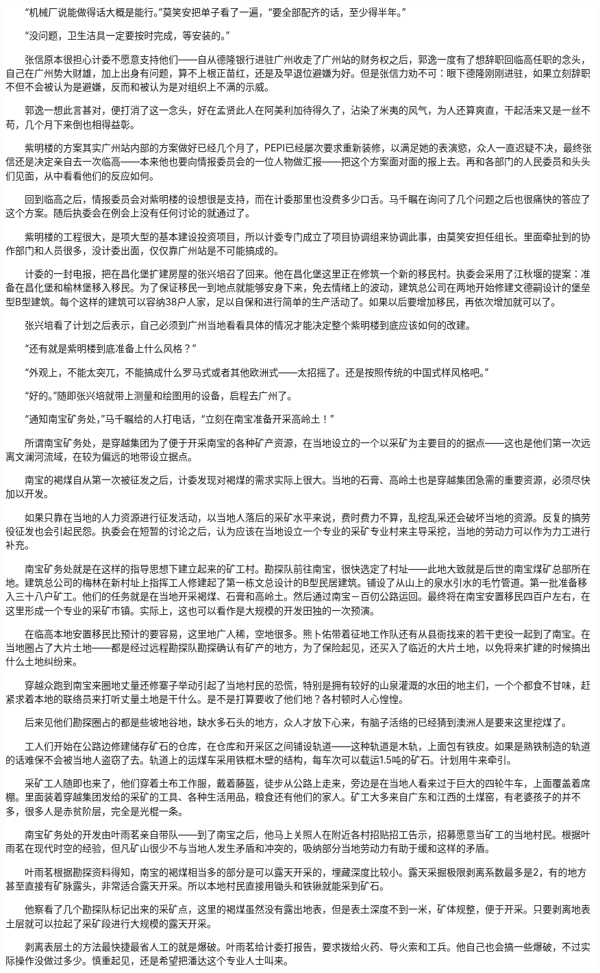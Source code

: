 　　“机械厂说能做得话大概是能行。”莫笑安把单子看了一遍，“要全部配齐的话，至少得半年。”

　　“没问题，卫生洁具一定要按时完成，等安装的。”

　　张信原本很担心计委不愿意支持他们——自从德隆银行进驻广州收走了广州站的财务权之后，郭逸一度有了想辞职回临高任职的念头，自己在广州势大财雄，加上出身有问题，算不上根正苗红，还是及早退位避嫌为好。但是张信力劝不可：眼下德隆刚刚进驻，如果立刻辞职不但不会被认为是避嫌，反而和被认为是对组织上不满的示威。

　　郭逸一想此言甚对，便打消了这一念头，好在孟贤此人在阿美利加待得久了，沾染了米夷的风气，为人还算爽直，干起活来又是一丝不苟，几个月下来倒也相得益彰。

　　紫明楼的方案其实广州站内部的方案做好已经几个月了，PEPI已经屡次要求重新装修，以满足她的表演慾，众人一直迟疑不决，最终张信还是决定亲自去一次临高——本来他也要向情报委员会的一位人物做汇报——把这个方案面对面的报上去。再和各部门的人民委员和头头们见面，从中看看他们的反应如何。

　　回到临高之后，情报委员会对紫明楼的设想很是支持，而在计委那里也没费多少口舌。马千瞩在询问了几个问题之后也很痛快的答应了这个方案。随后执委会在例会上没有任何讨论的就通过了。

　　紫明楼的工程很大，是项大型的基本建设投资项目，所以计委专门成立了项目协调组来协调此事，由莫笑安担任组长。里面牵扯到的协作部门和人员很多，没计委出面，仅仅靠广州站是不可能搞成的。

　　计委的一封电报，把在昌化堡扩建房屋的张兴培召了回来。他在昌化堡这里正在修筑一个新的移民村。执委会采用了江秋堰的提案：准备在昌化堡和榆林堡移入移民。为了保证移民一到地点就能够安身下来，免去情绪上的波动，建筑总公司在两地开始修建文德嗣设计的堡垒型B型建筑。每个这样的建筑可以容纳38户人家，足以自保和进行简单的生产活动了。如果以后要增加移民，再依次增加就可以了。

　　张兴培看了计划之后表示，自己必须到广州当地看看具体的情况才能决定整个紫明楼到底应该如何的改建。

　　“还有就是紫明楼到底准备上什么风格？”

　　“外观上，不能太突兀，不能搞成什么罗马式或者其他欧洲式——太招摇了。还是按照传统的中国式样风格吧。”

　　“好的。”随即张兴培就带上测量和绘图用的设备，启程去广州了。

　　“通知南宝矿务处，”马千瞩给的人打电话，“立刻在南宝准备开采高岭土！”

　　所谓南宝矿务处，是穿越集团为了便于开采南宝的各种矿产资源，在当地设立的一个以采矿为主要目的的据点——这也是他们第一次远离文澜河流域，在较为偏远的地带设立据点。

　　南宝的褐煤自从第一次被征发之后，计委发现对褐煤的需求实际上很大。当地的石膏、高岭土也是穿越集团急需的重要资源，必须尽快加以开发。

　　如果只靠在当地的人力资源进行征发活动，以当地人落后的采矿水平来说，费时费力不算，乱挖乱采还会破坏当地的资源。反复的搞劳役征发也会引起民怨。执委会在短暂的讨论之后，认为应该在当地设立一个专业的采矿专业村来主导采挖，当地的劳动力可以作为力工进行补充。

　　南宝矿务处就是在这样的指导思想下建立起来的矿工村。勘探队前往南宝，很快选定了村址——此地大致就是后世的南宝煤矿总部所在地。建筑总公司的梅林在新村址上指挥工人修建起了第一栋文总设计的B型民居建筑。铺设了从山上的泉水引水的毛竹管道。第一批准备移入三十八户矿工。他们的任务就是在当地开采褐煤、石膏和高岭土。然后通过南宝－百仞公路运回。最终将在南宝安置移民四百户左右，在这里形成一个专业的采矿市镇。实际上，这也可以看作是大规模的开发田独的一次预演。

　　在临高本地安置移民比预计的要容易，这里地广人稀，空地很多。熊卜佑带着征地工作队还有从县衙找来的若干吏役一起到了南宝。在当地圈占了大片土地——都是经过远程勘探队勘探确认有矿产的地方，为了保险起见，还买入了临近的大片土地，以免将来扩建的时候搞出什么土地纠纷来。

　　穿越众跑到南宝来圈地丈量还修寨子举动引起了当地村民的恐慌，特别是拥有较好的山泉灌溉的水田的地主们，一个个都食不甘味，赶紧求着本地的联络员来打听丈量土地是干什么。是不是打算要收了他们地？各村顿时人心惶惶。

　　后来见他们勘探圈占的都是些坡地谷地，缺水多石头的地方，众人才放下心来，有脑子活络的已经猜到澳洲人是要来这里挖煤了。

　　工人们开始在公路边修建储存矿石的仓库，在仓库和开采区之间铺设轨道——这种轨道是木轨，上面包有铁皮。如果是熟铁制造的轨道的话难保不会被当地人盗窃了去。轨道上的运煤车采用铁框木壁的结构，每车次可以载运1.5吨的矿石。计划用牛来牵引。

　　采矿工人随即也来了，他们穿着土布工作服，戴着藤盔，徒步从公路上走来，旁边是在当地人看来过于巨大的四轮牛车，上面覆盖着席棚。里面装着穿越集团发给的采矿的工具、各种生活用品，粮食还有他们的家人。矿工大多来自广东和江西的土煤窑，有老婆孩子的并不多，很多人是赤贫阶层，完全是光棍一条。

　　南宝矿务处的开发由叶雨茗亲自带队——到了南宝之后，他马上关照人在附近各村招贴招工告示，招募愿意当矿工的当地村民。根据叶雨茗在现代时空的经验，但凡矿山很少不与当地人发生矛盾和冲突的，吸纳部分当地劳动力有助于缓和这样的矛盾。

　　叶雨茗根据勘探资料得知，南宝的褐煤相当多的部分是可以露天开采的，埋藏深度比较小。露天采掘极限剥离系数最多是2，有的地方甚至直接有矿脉露头，非常适合露天开采。所以本地村民直接用锄头和铁锹就能采到矿石。

　　他察看了几个勘探队标记出来的采矿点，这里的褐煤虽然没有露出地表，但是表土深度不到一米，矿体规整，便于开采。只要剥离地表土层就可以拉起了采矿段进行大规模的露天开采。

　　剥离表层土的方法最快捷最省人工的就是爆破。叶雨茗给计委打报告，要求拨给火药、导火索和工兵。他自己也会搞一些爆破，不过实际操作没做过多少。慎重起见，还是希望把潘达这个专业人士叫来。
